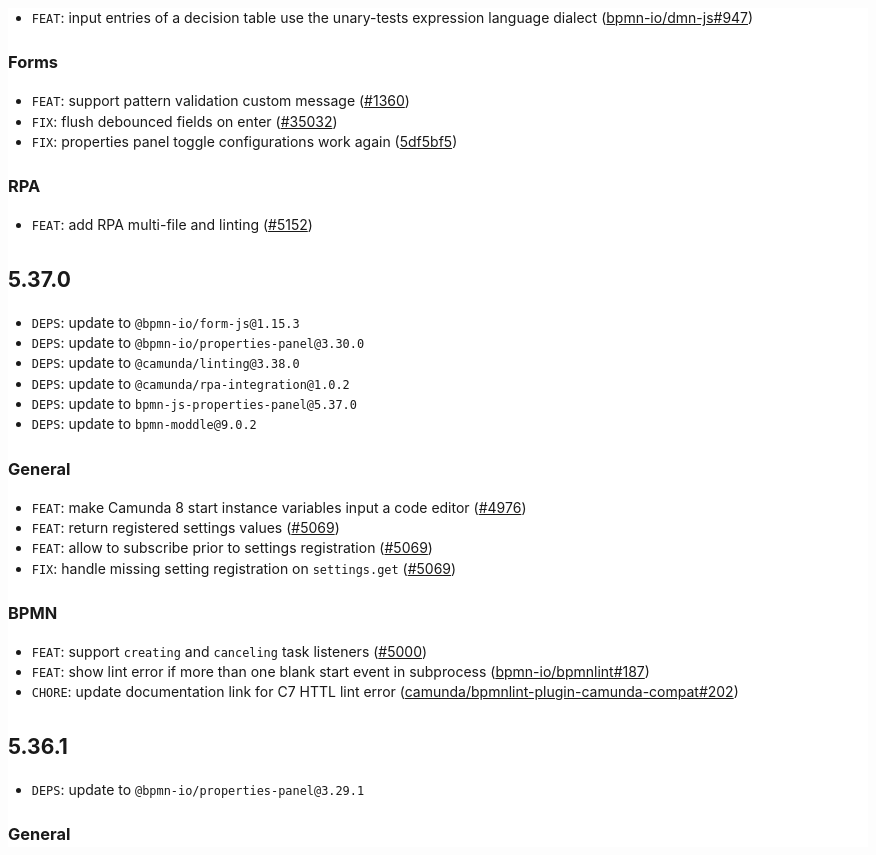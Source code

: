 * `FEAT`: input entries of a decision table use the unary-tests expression language dialect ([bpmn-io/dmn-js#947](https://github.com/bpmn-io/dmn-js/pull/947))

### Forms

* `FEAT`: support pattern validation custom message ([#1360](https://github.com/bpmn-io/form-js/issues/1360))
* `FIX`: flush debounced fields on enter ([#35032](https://github.com/camunda/camunda/issues/35032))
* `FIX`: properties panel toggle configurations work again ([5df5bf5](https://github.com/bpmn-io/form-js/commit/5df5bf58ea43045bb8693f6eb5411f5fcbfcf8b2))

### RPA

* `FEAT`: add RPA multi-file and linting ([#5152](https://github.com/camunda/camunda-modeler/issues/5152))

## 5.37.0

* `DEPS`: update to `@bpmn-io/form-js@1.15.3`
* `DEPS`: update to `@bpmn-io/properties-panel@3.30.0`
* `DEPS`: update to `@camunda/linting@3.38.0`
* `DEPS`: update to `@camunda/rpa-integration@1.0.2`
* `DEPS`: update to `bpmn-js-properties-panel@5.37.0`
* `DEPS`: update to `bpmn-moddle@9.0.2`

### General

* `FEAT`: make Camunda 8 start instance variables input a code editor ([#4976](https://github.com/camunda/camunda-modeler/issues/4976))
* `FEAT`: return registered settings values ([#5069](https://github.com/camunda/camunda-modeler/pull/5069))
* `FEAT`: allow to subscribe prior to settings registration ([#5069](https://github.com/camunda/camunda-modeler/pull/5069))
* `FIX`: handle missing setting registration on `settings.get` ([#5069](https://github.com/camunda/camunda-modeler/pull/5069))

### BPMN

* `FEAT`: support `creating` and `canceling` task listeners ([#5000](https://github.com/camunda/camunda-modeler/issues/5000))
* `FEAT`: show lint error if more than one blank start event in subprocess ([bpmn-io/bpmnlint#187](https://github.com/bpmn-io/bpmnlint/pull/187))
* `CHORE`: update documentation link for C7 HTTL lint error ([camunda/bpmnlint-plugin-camunda-compat#202](https://github.com/camunda/bpmnlint-plugin-camunda-compat/pull/202))

## 5.36.1

* `DEPS`: update to `@bpmn-io/properties-panel@3.29.1`

### General

